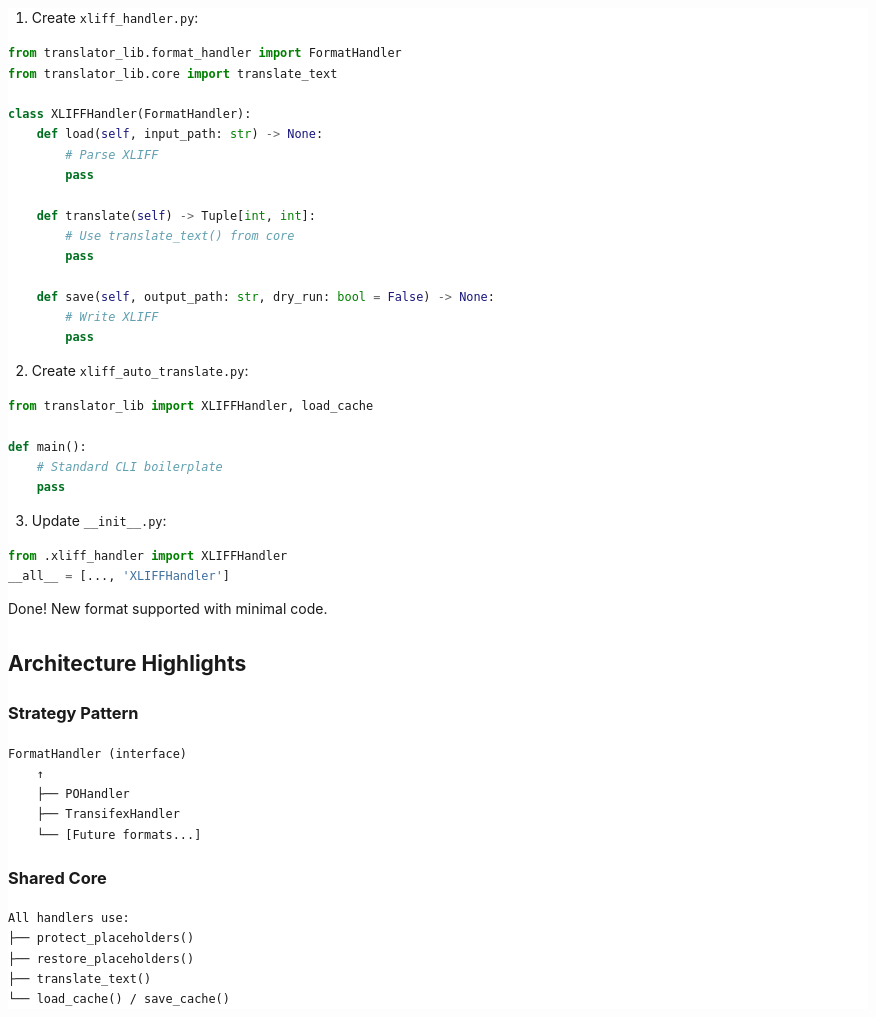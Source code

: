 1. Create `xliff_handler.py`:
```python
from translator_lib.format_handler import FormatHandler
from translator_lib.core import translate_text

class XLIFFHandler(FormatHandler):
    def load(self, input_path: str) -> None:
        # Parse XLIFF
        pass
    
    def translate(self) -> Tuple[int, int]:
        # Use translate_text() from core
        pass
    
    def save(self, output_path: str, dry_run: bool = False) -> None:
        # Write XLIFF
        pass
```

2. Create `xliff_auto_translate.py`:
```python
from translator_lib import XLIFFHandler, load_cache

def main():
    # Standard CLI boilerplate
    pass
```

3. Update `__init__.py`:
```python
from .xliff_handler import XLIFFHandler
__all__ = [..., 'XLIFFHandler']
```

Done! New format supported with minimal code.

## Architecture Highlights

### Strategy Pattern
```
FormatHandler (interface)
    ↑
    ├── POHandler
    ├── TransifexHandler
    └── [Future formats...]
```

### Shared Core
```
All handlers use:
├── protect_placeholders()
├── restore_placeholders()
├── translate_text()
└── load_cache() / save_cache()
```
